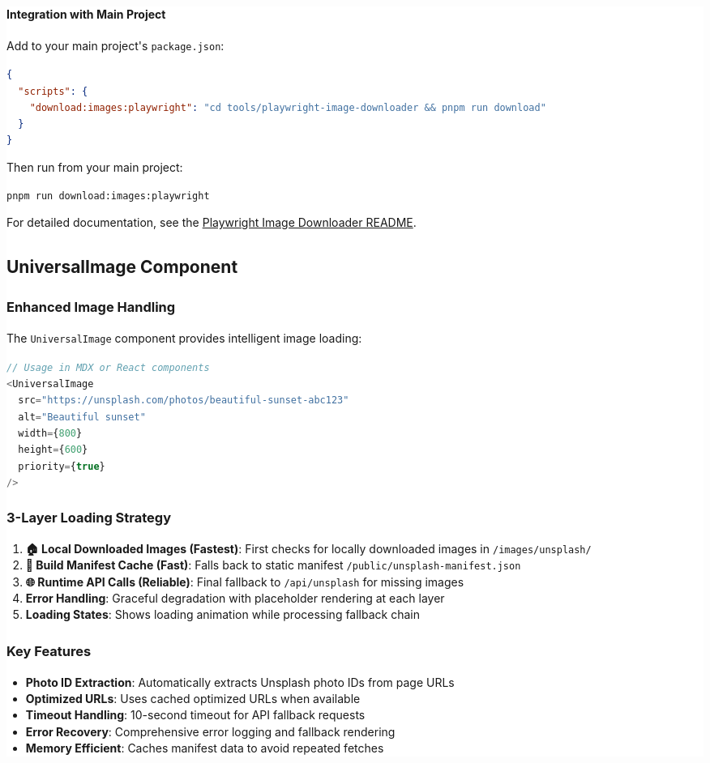 #### Integration with Main Project

Add to your main project's `package.json`:

```json
{
  "scripts": {
    "download:images:playwright": "cd tools/playwright-image-downloader && pnpm run download"
  }
}
```

Then run from your main project:

```bash
pnpm run download:images:playwright
```

For detailed documentation, see the [Playwright Image Downloader README](../tools/playwright-image-downloader/README.md).

## UniversalImage Component

### Enhanced Image Handling

The `UniversalImage` component provides intelligent image loading:

```typescript
// Usage in MDX or React components
<UniversalImage
  src="https://unsplash.com/photos/beautiful-sunset-abc123"
  alt="Beautiful sunset"
  width={800}
  height={600}
  priority={true}
/>
```

### 3-Layer Loading Strategy

1. **🏠 Local Downloaded Images (Fastest)**: First checks for locally downloaded images in `/images/unsplash/`
2. **🎯 Build Manifest Cache (Fast)**: Falls back to static manifest `/public/unsplash-manifest.json`
3. **🌐 Runtime API Calls (Reliable)**: Final fallback to `/api/unsplash` for missing images
4. **Error Handling**: Graceful degradation with placeholder rendering at each layer
5. **Loading States**: Shows loading animation while processing fallback chain

### Key Features

- **Photo ID Extraction**: Automatically extracts Unsplash photo IDs from page URLs
- **Optimized URLs**: Uses cached optimized URLs when available
- **Timeout Handling**: 10-second timeout for API fallback requests
- **Error Recovery**: Comprehensive error logging and fallback rendering
- **Memory Efficient**: Caches manifest data to avoid repeated fetches
